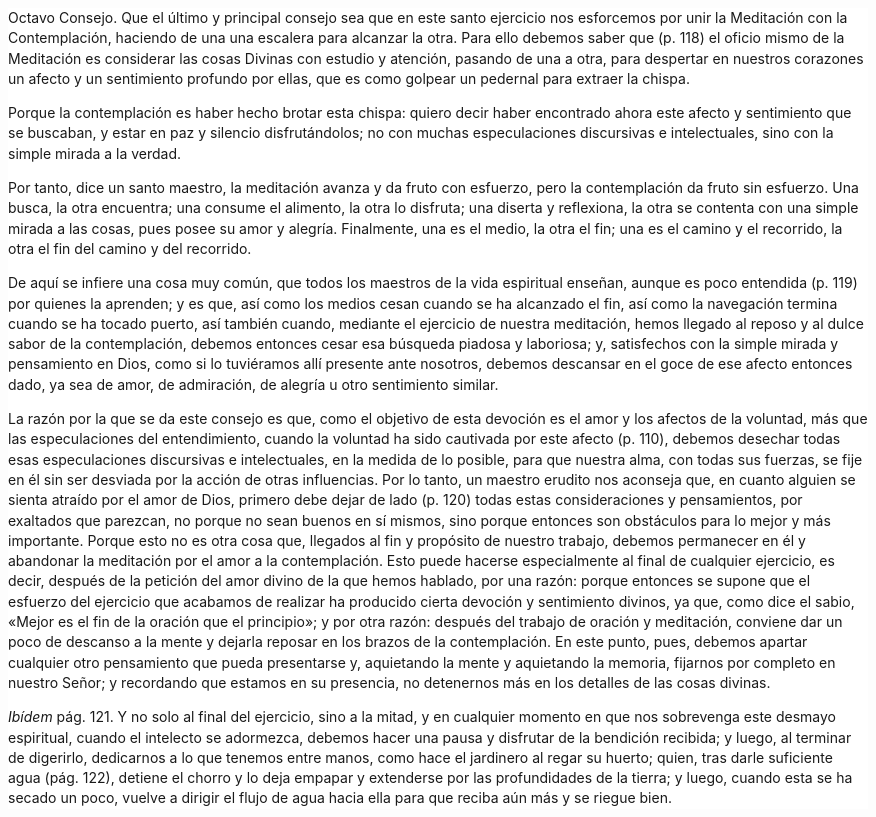 Octavo Consejo. Que el último y principal consejo sea que en este santo ejercicio nos esforcemos por unir la Meditación con la Contemplación, haciendo de una una escalera para alcanzar la otra. Para ello debemos saber que (p. 118) el oficio mismo de la Meditación es considerar las cosas Divinas con estudio y atención, pasando de una a otra, para despertar en nuestros corazones un afecto y un sentimiento profundo por ellas, que es como golpear un pedernal para extraer la chispa.

Porque la contemplación es haber hecho brotar esta chispa: quiero decir haber encontrado ahora este afecto y sentimiento que se buscaban, y estar en paz y silencio disfrutándolos; no con muchas especulaciones discursivas e intelectuales, sino con la simple mirada a la verdad.

Por tanto, dice un santo maestro, la meditación avanza y da fruto con esfuerzo, pero la contemplación da fruto sin esfuerzo. Una busca, la otra encuentra; una consume el alimento, la otra lo disfruta; una diserta y reflexiona, la otra se contenta con una simple mirada a las cosas, pues posee su amor y alegría. Finalmente, una es el medio, la otra el fin; una es el camino y el recorrido, la otra el fin del camino y del recorrido.

De aquí se infiere una cosa muy común, que todos los maestros de la vida espiritual enseñan, aunque es poco entendida (p. 119) por quienes la aprenden; y es que, así como los medios cesan cuando se ha alcanzado el fin, así como la navegación termina cuando se ha tocado puerto, así también cuando, mediante el ejercicio de nuestra meditación, hemos llegado al reposo y al dulce sabor de la contemplación, debemos entonces cesar esa búsqueda piadosa y laboriosa; y, satisfechos con la simple mirada y pensamiento en Dios, como si lo tuviéramos allí presente ante nosotros, debemos descansar en el goce de ese afecto entonces dado, ya sea de amor, de admiración, de alegría u otro sentimiento similar.

La razón por la que se da este consejo es que, como el objetivo de esta devoción es el amor y los afectos de la voluntad, más que las especulaciones del entendimiento, cuando la voluntad ha sido cautivada por este afecto (p. 110), debemos desechar todas esas especulaciones discursivas e intelectuales, en la medida de lo posible, para que nuestra alma, con todas sus fuerzas, se fije en él sin ser desviada por la acción de otras influencias. Por lo tanto, un maestro erudito nos aconseja que, en cuanto alguien se sienta atraído por el amor de Dios, primero debe dejar de lado (p. 120) todas estas consideraciones y pensamientos, por exaltados que parezcan, no porque no sean buenos en sí mismos, sino porque entonces son obstáculos para lo mejor y más importante. Porque esto no es otra cosa que, llegados al fin y propósito de nuestro trabajo, debemos permanecer en él y abandonar la meditación por el amor a la contemplación. Esto puede hacerse especialmente al final de cualquier ejercicio, es decir, después de la petición del amor divino de la que hemos hablado, por una razón: porque entonces se supone que el esfuerzo del ejercicio que acabamos de realizar ha producido cierta devoción y sentimiento divinos, ya que, como dice el sabio, «Mejor es el fin de la oración que el principio»; y por otra razón: después del trabajo de oración y meditación, conviene dar un poco de descanso a la mente y dejarla reposar en los brazos de la contemplación. En este punto, pues, debemos apartar cualquier otro pensamiento que pueda presentarse y, aquietando la mente y aquietando la memoria, fijarnos por completo en nuestro Señor; y recordando que estamos en su presencia, no detenernos más en los detalles de las cosas divinas.

_Ibídem_ pág. 121. Y no solo al final del ejercicio, sino a la mitad, y en cualquier momento en que nos sobrevenga este desmayo espiritual, cuando el intelecto se adormezca, debemos hacer una pausa y disfrutar de la bendición recibida; y luego, al terminar de digerirlo, dedicarnos a lo que tenemos entre manos, como hace el jardinero al regar su huerto; quien, tras darle suficiente agua (pág. 122), detiene el chorro y lo deja empapar y extenderse por las profundidades de la tierra; y luego, cuando esta se ha secado un poco, vuelve a dirigir el flujo de agua hacia ella para que reciba aún más y se riegue bien.

[^139]: 111:9 _Sabiduría_. 8º. i: 'Él lo organiza todo dulcemente.'

[^140]: 111:10 _Vida_, cap. xv. i.

[^141]: 112:11 «Durante todo el tiempo en que nuestro Señor nos comunica la sencilla y amorosa atención general que mencioné antes, o cuando el alma, asistida por la gracia, se establece en ese estado, debemos procurar mantener el entendimiento en reposo, sin ser perturbado por la intrusión de formas, figuras o conocimientos particulares, a menos que sea leve y momentánea, y ello con la dulzura del amor, para encender aún más nuestras almas. En otras ocasiones, sin embargo, en todos nuestros actos de devoción y buenas obras, debemos valernos de buenos recuerdos y meditaciones, para que sintamos un aumento de provecho y devoción; dedicándonos especialmente a la vida, pasión y muerte de Jesucristo, nuestro Señor, para que nuestra vida y conducta sean una imitación de la suya». (San Juan de la Cruz, _Subida al Monte Carmelo_, libro ii, cap. xxxii, 7.)

[^142]: 113:12 _Vida_, cap. xv. 2.

[^143]: 114:13 _Vida_, cap. xxiv. 2.


[^131]: 104:1 _Vida_, cap. xiv. 2. La Santa dice en el segundo capítulo de esta mansión, § 5, y también en cartas fechadas el 7 de diciembre de 1577 (Vol. II) y el 14 de enero de 1580, que al escribir el _Castillo Interior_ tenía más experiencia en la p. 105 cosas espirituales que cuando compuso sus obras anteriores. Esto se confirma plenamente en el presente capítulo. En la parte correspondiente de su _Vida_ prácticamente confundió la oración de recogimiento con la oración de quietud (el segundo estado del alma). Asimismo, en el _Camino de Perfección_, cap. xxviii, habla de un solo tipo de oración de recogimiento y luego pasa a la oración de quietud. Aquí, sin embargo, menciona una segunda forma de oración de recogimiento. Véase Philippus a SS. Trinitate, pars. iii. tract. i, disc. iii. art. 1, 'De oratione recollectionis' (página 81 del tercer vol. de la edición de 1874); 'de secundo modo recollectionis' (_ibid_. p. 82.); y arte. 2: 'De oratione quietis' (_ibid_. p. 84.) Antonius a Spiritu Sancto, _Direct. Místico._ tracto. IV. norte. 78: 'Duo sunt hujus recollectionis modi, primus quidem activus \[referencia al _Camino de Perfección_, _l.c._\], secundus autem passivus, \[referencia a este capítulo de la Cuarta Mansión\].' El primero no es sobrenatural, en el sentido de que con gracia especial de lo alto puede adquirirse; el segundo es enteramente sobrenatural y más parecido a una gracia gratuita (ibid., n. 80 y 81). Sobre el significado de 'Soledad', 'Silencio', etc., véase Anton. a Sp. S. _l.c._, tract. i, n. 78-82.
[^132]: 105:2 La edición de Burgos (vol. iv, pág. 59) alude apropiadamente al siguiente pasaje del _Tercer Abecedario_ (Véase _Vida_, cap. iv, 8) del fraile franciscano Francisco de Osuna, obra que ejerció profunda influencia en Santa Teresa: 'Entrar en sí mismo y sobreponerse son los dos puntos principales de este ejercicio, a los que, sobre todos los demás, se debe procurar y que dan altísimo gusto al alma. Hay menos trabajo en entrar en sí mismo que en sobreponerse, y por eso me parece que cuando el alma está dispuesta y apta para lo uno y lo otro, se debe hacer lo primero, porque lo otro se seguirá sin esfuerzo y será tanto más puro y espiritual; sin embargo, sigue el camino que tu alma prefiera, que te traerá más gracia y provecho' (Tr. ix, cap. viii).
[^133]: 106:3 Algunos editores del _Castillo Interior_ creen que Santa Teresa se refiere al siguiente pasaje tomado de las _Confesiones_ de San Agustín: '¡Demasiado tarde te he amado, oh Belleza, siempre antigua y siempre nueva! ¡Demasiado tarde te he amado! Y he aquí que Tú estabas dentro de mí y yo fuera, y allí te buscaba, y, deformado como estaba, perseguía las bellezas que Tú has hecho. Tú estabas conmigo, pero yo no estaba contigo. Aquellas cosas me mantenían lejos de Ti, las cuales, a menos que estuvieran en Ti, no podrían haber tenido ser' (_Confesiones de San Agustín_, libro x, cap. xxvii). Las _Confesiones de San Agustín_ fueron traducidas por primera vez al español en la pág. 107 por Sebastián Toscano, un agustino portugués. Esta edición, publicada en Salamanca en 1554, fue la utilizada por Santa Teresa. Sin embargo, es más probable que aquí y en otras partes (Vida, cap. xli. 10; Camino de Perfección, cap. xxviii. 2) Santa Teresa cite un pasaje de un libro piadoso titulado Soliloquia, erróneamente atribuido a San Agustín: «Te he recorrido por las calles y las anchas calles de la ciudad de este mundo buscándote, pero no te he encontrado, porque me equivoqué al buscar fuera lo que había dentro» (cap. xxxi). Este tratado, también citado por San Juan de la Cruz, Cántico Espiritual, estrofa i. 7, Subida al Monte Carmelo, libro i. cap. v. 1, apareció en traducción al español en Valladolid en 1515, en Medina del Campo en 1553 y en Toledo en 1565.
[^134]: 107:4 _Vida_, cap. xiv. 7, 8; 20.
[^135]: 107:5 Santa Teresa leyó esto en el _Tercer Abecedario_ de Francisco de Osuna (tr. vi, cap. iv): 'Este ejercicio concentra los sentidos del hombre en el interior del corazón donde mora 'la hija del rey'; es decir, el alma católica; así recogida, el hombre bien puede compararse a la tortuga o al erizo de mar que se enrolla y se retira sobre sí mismo, despreocupándose de todo lo exterior.'
[^136]: 108:6 _Vida_. cap. xii. 8.
[^137]: 108:7 _Vida_, cap. xiv, 10.
[^138]: 109:8 _Un tratado de oro sobre la oración mental_ de San Pedro de Alcántara, traducido por el reverendo GF Bullock MA y editado por el reverendo George Seymour Hollings SSJE Londres, Mowbray, 1905, pág. 117.
[^144]: 115:14 _Camino de Perf._ cap. xvi. 5. _Castillo_, M. v. cap. i, 2, 3; ii. 4, 5; iii. 2, 6, 12.
[^145]: 115:15 _Camino de Perf._ cap. xxxi. 7. _Concepto_. cap. iv. 6.
[^146]: 115:16 _Camino de Perf._ cap. xl. 3.
[^147]: 116:17 _Vida_, cap. xx. 31.
[^148]: 116:18 _Encontrado_. cap. vi.
[^149]: 116:19 _Encontrado_. cap. vi. 15.
[^150]: 117:20 _Vida_ cap. xviii. 16, 17.
[^151]: 117:21 _Carta_ del 23 de octubre de 1376. Vol. II.
[^152]: 118:22 _Encontrado_. cap. viii. 7-8.